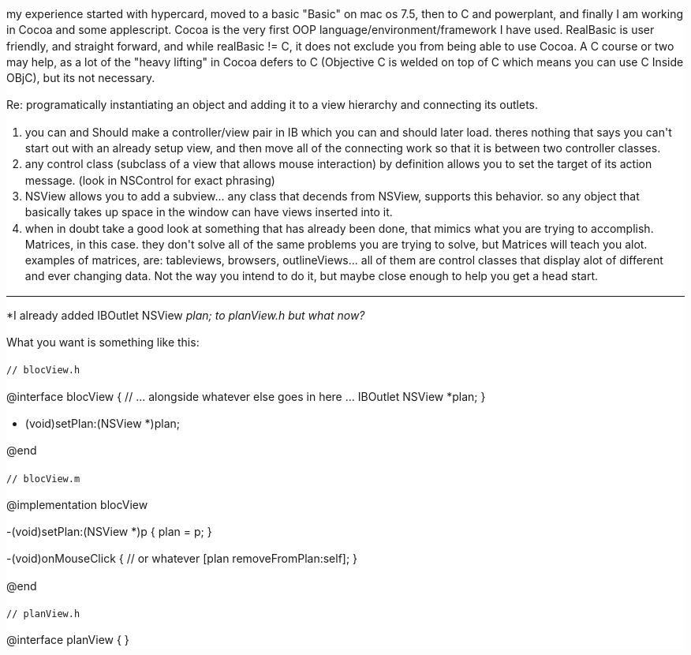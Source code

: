 my experience started with hypercard, moved to a basic "Basic" on mac os 7.5, then to C and powerplant, and finally I am working in Cocoa and some applescript.  Cocoa is the very first OOP language/environment/framework I have used.  RealBasic is user friendly, and straight forward, and while realBasic != C, it does not exclude you from being able to use Cocoa.  A C course or two may help, as a lot of the "heavy lifting" in Cocoa defers to C  (Objective C is welded on top of C which means you can use C Inside OBjC), but its not necessary.  

Re: programatically instantiating an object and adding it to a view hierarchy and connecting its outlets.
1. you can and Should make a controller/view pair in IB which you can and should later load.  theres nothing that says you can't start out with an already setup view, and then move all of the connecting work so that it is between two controller classes.
2.  any control class (subclass of a view that allows mouse interaction) by definition allows you to set the target of its action message. (look in NSControl for exact phrasing)
3. NSView allows you to add a subview... any class that decends from NSView, supports this behavior.  so any object that basically takes up space in the window can have views inserted into it.
4. when in doubt take a good look at something that has already been done, that mimics what you are trying to accomplish.
Matrices, in this case.  they don't solve all of the same problems you are trying to solve, but Matrices will teach you alot.  examples of matrices, are: tableviews, browsers, outlineViews... all of them are control classes that display alot of different and ever changing data.  Not the way you intend to do it, but maybe close enough to help you get a head start.

----

*I already added     IBOutlet NSView *plan; to planView.h but what now?*

What you want is something like this:

    // blocView.h

@interface blocView {
    // ... alongside whatever else goes in here ...
    IBOutlet NSView *plan;
}

- (void)setPlan:(NSView *)plan;

@end


    // blocView.m
@implementation blocView

-(void)setPlan:(NSView *)p {
    plan = p;
}

-(void)onMouseClick { // or whatever
    [plan removeFromPlan:self];
}

@end


    // planView.h
@interface planView {
}
